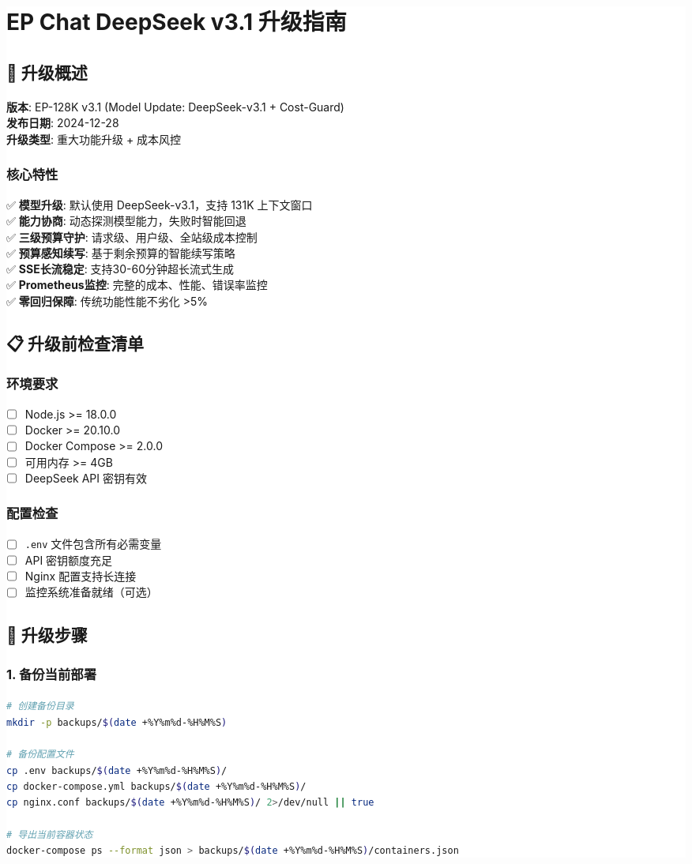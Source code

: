 # EP Chat DeepSeek v3.1 升级指南

## 🚀 升级概述

**版本**: EP-128K v3.1 (Model Update: DeepSeek-v3.1 + Cost-Guard)  
**发布日期**: 2024-12-28  
**升级类型**: 重大功能升级 + 成本风控

### 核心特性

✅ **模型升级**: 默认使用 DeepSeek-v3.1，支持 131K 上下文窗口  
✅ **能力协商**: 动态探测模型能力，失败时智能回退  
✅ **三级预算守护**: 请求级、用户级、全站级成本控制  
✅ **预算感知续写**: 基于剩余预算的智能续写策略  
✅ **SSE长流稳定**: 支持30-60分钟超长流式生成  
✅ **Prometheus监控**: 完整的成本、性能、错误率监控  
✅ **零回归保障**: 传统功能性能不劣化 >5%  

## 📋 升级前检查清单

### 环境要求
- [ ] Node.js >= 18.0.0
- [ ] Docker >= 20.10.0
- [ ] Docker Compose >= 2.0.0
- [ ] 可用内存 >= 4GB
- [ ] DeepSeek API 密钥有效

### 配置检查
- [ ] `.env` 文件包含所有必需变量
- [ ] API 密钥额度充足
- [ ] Nginx 配置支持长连接
- [ ] 监控系统准备就绪（可选）

## 🔧 升级步骤

### 1. 备份当前部署

```bash
# 创建备份目录
mkdir -p backups/$(date +%Y%m%d-%H%M%S)

# 备份配置文件
cp .env backups/$(date +%Y%m%d-%H%M%S)/
cp docker-compose.yml backups/$(date +%Y%m%d-%H%M%S)/
cp nginx.conf backups/$(date +%Y%m%d-%H%M%S)/ 2>/dev/null || true

# 导出当前容器状态
docker-compose ps --format json > backups/$(date +%Y%m%d-%H%M%S)/containers.json
```
